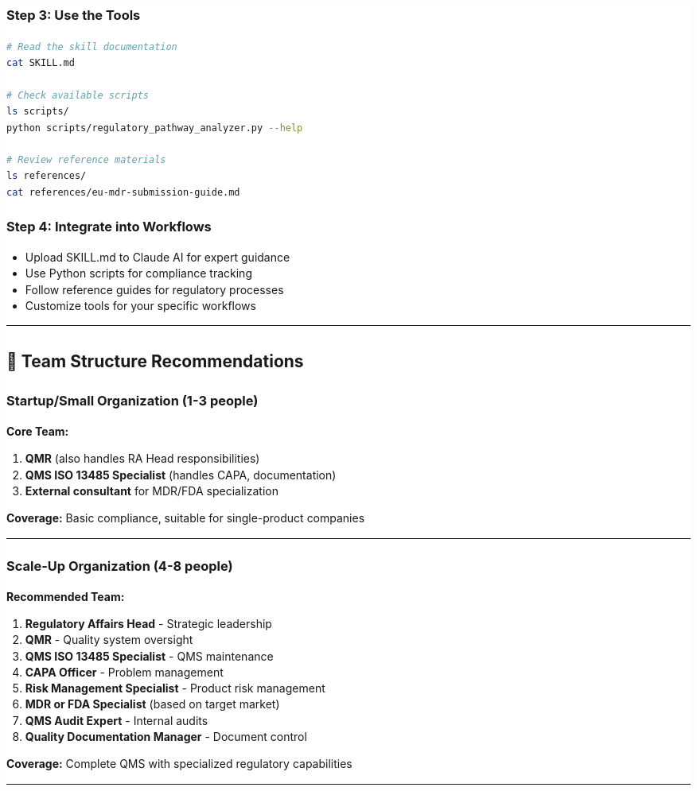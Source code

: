 ### Step 3: Use the Tools

```bash
# Read the skill documentation
cat SKILL.md

# Check available scripts
ls scripts/
python scripts/regulatory_pathway_analyzer.py --help

# Review reference materials
ls references/
cat references/eu-mdr-submission-guide.md
```

### Step 4: Integrate into Workflows

- Upload SKILL.md to Claude AI for expert guidance
- Use Python scripts for compliance tracking
- Follow reference guides for regulatory processes
- Customize tools for your specific workflows

---

## 👥 Team Structure Recommendations

### Startup/Small Organization (1-3 people)

**Core Team:**
1. **QMR** (also handles RA Head responsibilities)
2. **QMS ISO 13485 Specialist** (handles CAPA, documentation)
3. **External consultant** for MDR/FDA specialization

**Coverage:** Basic compliance, suitable for single-product companies

---

### Scale-Up Organization (4-8 people)

**Recommended Team:**
1. **Regulatory Affairs Head** - Strategic leadership
2. **QMR** - Quality system oversight
3. **QMS ISO 13485 Specialist** - QMS maintenance
4. **CAPA Officer** - Problem management
5. **Risk Management Specialist** - Product risk management
6. **MDR or FDA Specialist** (based on target market)
7. **QMS Audit Expert** - Internal audits
8. **Quality Documentation Manager** - Document control

**Coverage:** Complete QMS with specialized regulatory capabilities

---
